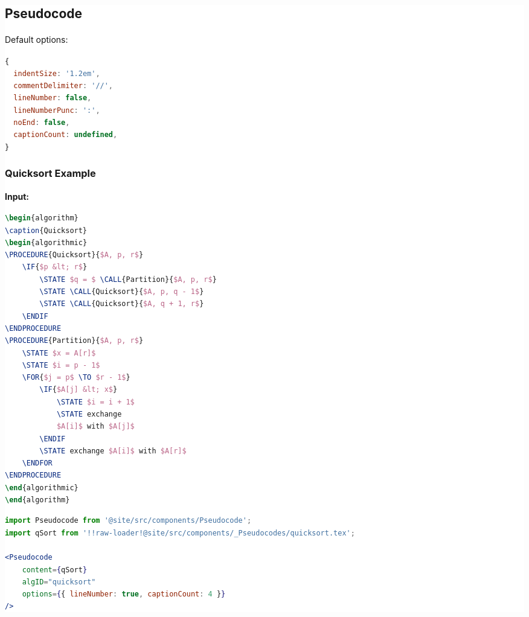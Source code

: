 ## Pseudocode

Default options:

```js
{
  indentSize: '1.2em',
  commentDelimiter: '//',
  lineNumber: false,
  lineNumberPunc: ':',
  noEnd: false,
  captionCount: undefined,
}
```

### Quicksort Example

**Input:**

```latex title="/src/components/_Pseudocodes/quicksort.tex"
\begin{algorithm}
\caption{Quicksort}
\begin{algorithmic}
\PROCEDURE{Quicksort}{$A, p, r$}
    \IF{$p &lt; r$} 
        \STATE $q = $ \CALL{Partition}{$A, p, r$}
        \STATE \CALL{Quicksort}{$A, p, q - 1$}
        \STATE \CALL{Quicksort}{$A, q + 1, r$}
    \ENDIF
\ENDPROCEDURE
\PROCEDURE{Partition}{$A, p, r$}
    \STATE $x = A[r]$
    \STATE $i = p - 1$
    \FOR{$j = p$ \TO $r - 1$}
        \IF{$A[j] &lt; x$}
            \STATE $i = i + 1$
            \STATE exchange
            $A[i]$ with $A[j]$
        \ENDIF
        \STATE exchange $A[i]$ with $A[r]$
    \ENDFOR
\ENDPROCEDURE
\end{algorithmic}
\end{algorithm}
```

```jsx
import Pseudocode from '@site/src/components/Pseudocode';
import qSort from '!!raw-loader!@site/src/components/_Pseudocodes/quicksort.tex';

<Pseudocode
	content={qSort}
	algID="quicksort"
	options={{ lineNumber: true, captionCount: 4 }}
/>
```
